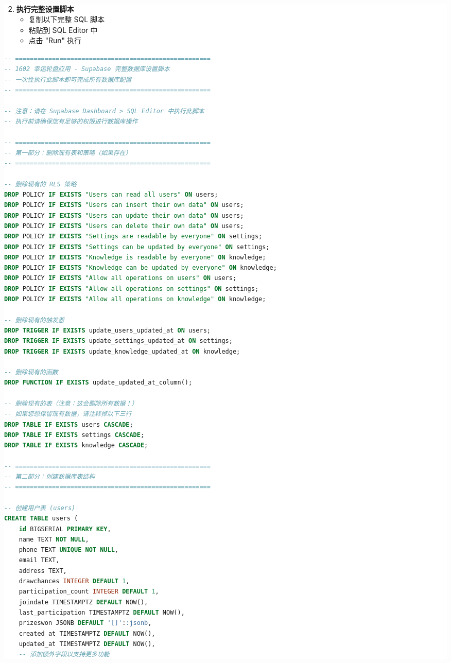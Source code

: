 2. **执行完整设置脚本**
   - 复制以下完整 SQL 脚本
   - 粘贴到 SQL Editor 中
   - 点击 "Run" 执行

```sql
-- =====================================================
-- 1602 幸运轮盘应用 - Supabase 完整数据库设置脚本
-- 一次性执行此脚本即可完成所有数据库配置
-- =====================================================

-- 注意：请在 Supabase Dashboard > SQL Editor 中执行此脚本
-- 执行前请确保您有足够的权限进行数据库操作

-- =====================================================
-- 第一部分：删除现有表和策略（如果存在）
-- =====================================================

-- 删除现有的 RLS 策略
DROP POLICY IF EXISTS "Users can read all users" ON users;
DROP POLICY IF EXISTS "Users can insert their own data" ON users;
DROP POLICY IF EXISTS "Users can update their own data" ON users;
DROP POLICY IF EXISTS "Users can delete their own data" ON users;
DROP POLICY IF EXISTS "Settings are readable by everyone" ON settings;
DROP POLICY IF EXISTS "Settings can be updated by everyone" ON settings;
DROP POLICY IF EXISTS "Knowledge is readable by everyone" ON knowledge;
DROP POLICY IF EXISTS "Knowledge can be updated by everyone" ON knowledge;
DROP POLICY IF EXISTS "Allow all operations on users" ON users;
DROP POLICY IF EXISTS "Allow all operations on settings" ON settings;
DROP POLICY IF EXISTS "Allow all operations on knowledge" ON knowledge;

-- 删除现有的触发器
DROP TRIGGER IF EXISTS update_users_updated_at ON users;
DROP TRIGGER IF EXISTS update_settings_updated_at ON settings;
DROP TRIGGER IF EXISTS update_knowledge_updated_at ON knowledge;

-- 删除现有的函数
DROP FUNCTION IF EXISTS update_updated_at_column();

-- 删除现有的表（注意：这会删除所有数据！）
-- 如果您想保留现有数据，请注释掉以下三行
DROP TABLE IF EXISTS users CASCADE;
DROP TABLE IF EXISTS settings CASCADE;
DROP TABLE IF EXISTS knowledge CASCADE;

-- =====================================================
-- 第二部分：创建数据库表结构
-- =====================================================

-- 创建用户表 (users)
CREATE TABLE users (
    id BIGSERIAL PRIMARY KEY,
    name TEXT NOT NULL,
    phone TEXT UNIQUE NOT NULL,
    email TEXT,
    address TEXT,
    drawchances INTEGER DEFAULT 1,
    participation_count INTEGER DEFAULT 1,
    joindate TIMESTAMPTZ DEFAULT NOW(),
    last_participation TIMESTAMPTZ DEFAULT NOW(),
    prizeswon JSONB DEFAULT '[]'::jsonb,
    created_at TIMESTAMPTZ DEFAULT NOW(),
    updated_at TIMESTAMPTZ DEFAULT NOW(),
    -- 添加额外字段以支持更多功能
```